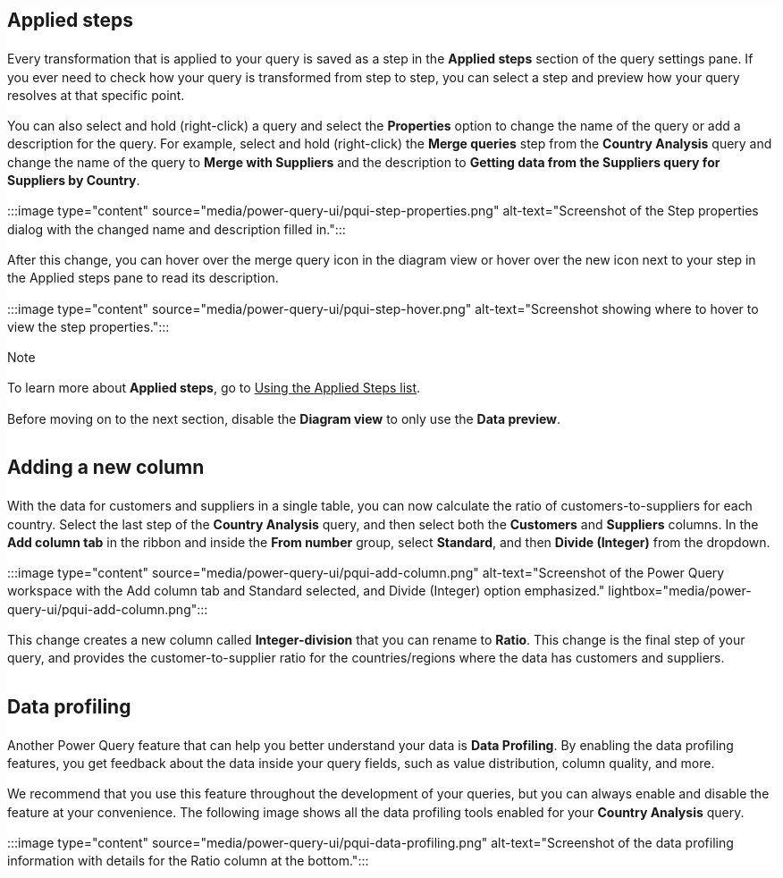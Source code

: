 ## Applied steps

Every transformation that is applied to your query is saved as a step in the **Applied steps** section of the query settings pane. If you ever need to check how your query is transformed from step to step, you can select a step and preview how your query resolves at that specific point.

You can also select and hold (right-click) a query and select the **Properties** option to change the name of the query or add a description for the query. For example, select and hold (right-click) the **Merge queries** step from the **Country Analysis** query and change the name of the query to **Merge with Suppliers** and the description to **Getting data from the Suppliers query for Suppliers by Country**.

:::image type="content" source="media/power-query-ui/pqui-step-properties.png" alt-text="Screenshot of the Step properties dialog with the changed name and description filled in.":::

After this change, you can hover over the merge query icon in the diagram view or hover over the new icon next to your step in the Applied steps pane to read its description.

:::image type="content" source="media/power-query-ui/pqui-step-hover.png" alt-text="Screenshot showing where to hover to view the step properties.":::

> [!NOTE]
> To learn more about **Applied steps**, go to [Using the Applied Steps list](applied-steps.md).

Before moving on to the next section, disable the **Diagram view** to only use the **Data preview**.

## Adding a new column

With the data for customers and suppliers in a single table, you can now calculate the ratio of customers-to-suppliers for each country. Select the last step of the **Country Analysis** query, and then select both the **Customers** and **Suppliers** columns. In the **Add column tab** in the ribbon and inside the **From number** group, select **Standard**, and then **Divide (Integer)** from the dropdown.

:::image type="content" source="media/power-query-ui/pqui-add-column.png" alt-text="Screenshot of the Power Query workspace with the Add column tab and Standard selected, and Divide (Integer) option emphasized." lightbox="media/power-query-ui/pqui-add-column.png":::

This change creates a new column called **Integer-division** that you can rename to **Ratio**. This change is the final step of your query, and provides the customer-to-supplier ratio for the countries/regions where the data has customers and suppliers.

## Data profiling

Another Power Query feature that can help you better understand your data is **Data Profiling**. By enabling the data profiling features, you get feedback about the data inside your query fields, such as value distribution, column quality, and more.

We recommend that you use this feature throughout the development of your queries, but you can always enable and disable the feature at your convenience. The following image shows all the data profiling tools enabled for your **Country Analysis** query.

:::image type="content" source="media/power-query-ui/pqui-data-profiling.png" alt-text="Screenshot of the data profiling information with details for the Ratio column at the bottom.":::
